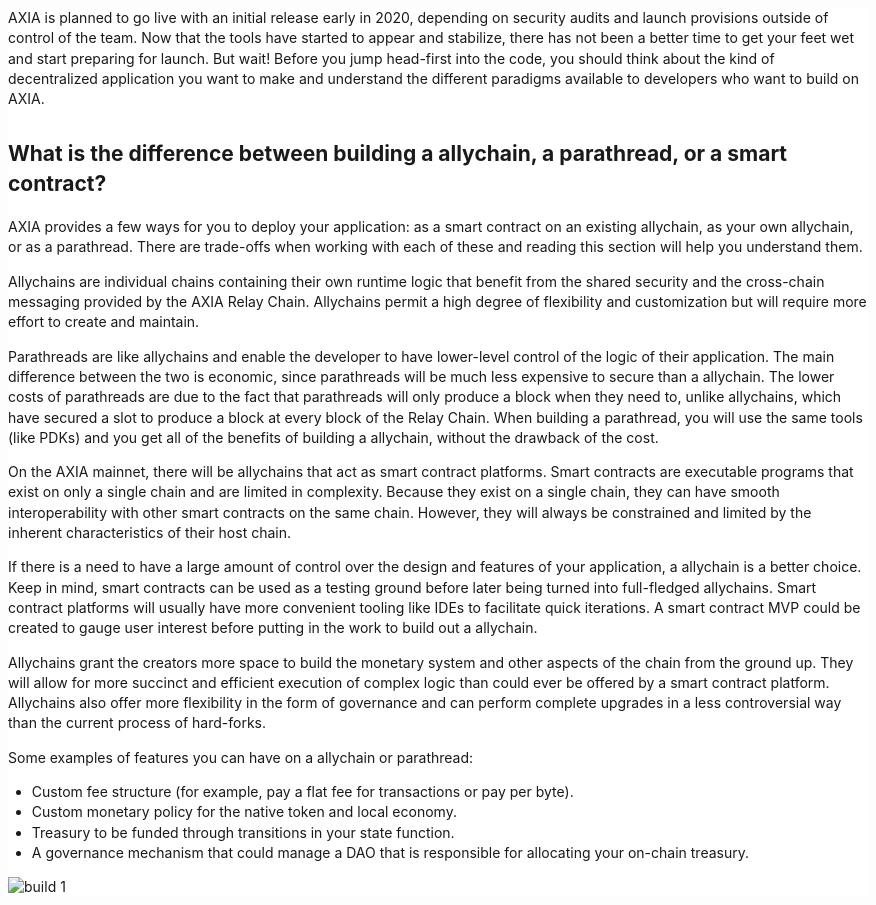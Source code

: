AXIA is planned to go live with an initial release early in 2020, depending on security audits and launch provisions outside of control of the team. Now that the tools have started to appear and stabilize, there has not been a better time to get your feet wet and start preparing for launch. But wait! Before you jump head-first into the code, you should think about the kind of decentralized application you want to make and understand the different paradigms available to developers who want to build on AXIA.

## What is the difference between building a allychain, a parathread, or a smart contract?

AXIA provides a few ways for you to deploy your application: as a smart contract on an existing allychain, as your own allychain, or as a parathread. There are trade-offs when working with each of these and reading this section will help you understand them.

Allychains are individual chains containing their own runtime logic that benefit from the shared security and the cross-chain messaging provided by the AXIA Relay Chain. Allychains permit a high degree of flexibility and customization but will require more effort to create and maintain.

Parathreads are like allychains and enable the developer to have lower-level control of the logic of their application. The main difference between the two is economic, since parathreads will be much less expensive to secure than a allychain. The lower costs of parathreads are due to the fact that parathreads will only produce a block when they need to, unlike allychains, which have secured a slot to produce a block at every block of the Relay Chain. When building a parathread, you will use the same tools (like PDKs) and you get all of the benefits of building a allychain, without the drawback of the cost.

On the AXIA mainnet, there will be allychains that act as smart contract platforms. Smart contracts are executable programs that exist on only a single chain and are limited in complexity. Because they exist on a single chain, they can have smooth interoperability with other smart contracts on the same chain. However, they will always be constrained and limited by the inherent characteristics of their host chain.

If there is a need to have a large amount of control over the design and features of your application, a allychain is a better choice. Keep in mind, smart contracts can be used as a testing ground before later being turned into full-fledged allychains. Smart contract platforms will usually have more convenient tooling like IDEs to facilitate quick iterations. A smart contract MVP could be created to gauge user interest before putting in the work to build out a allychain.

Allychains grant the creators more space to build the monetary system and other aspects of the chain from the ground up. They will allow for more succinct and efficient execution of complex logic than could ever be offered by a smart contract platform. Allychains also offer more flexibility in the form of governance and can perform complete upgrades in a less controversial way than the current process of hard-forks.

Some examples of features you can have on a allychain or parathread:

- Custom fee structure (for example, pay a flat fee for transactions or pay per byte).
- Custom monetary policy for the native token and local economy.
- Treasury to be funded through transitions in your state function.
- A governance mechanism that could manage a DAO that is responsible for allocating your on-chain treasury.

![build 1](assets/build-1.png)
